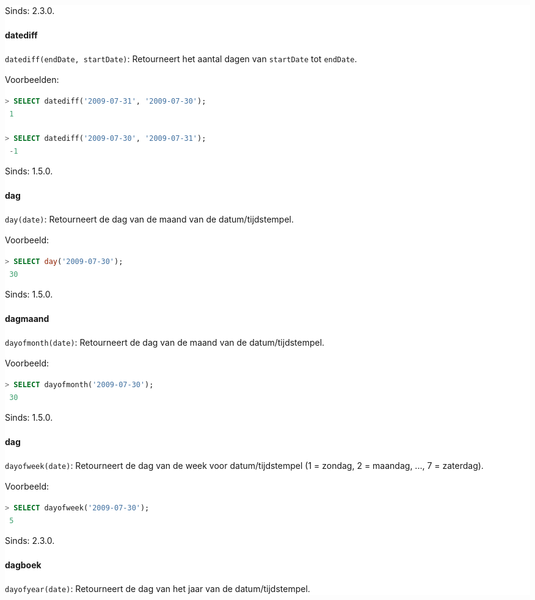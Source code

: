 Sinds: 2.3.0.

#### datediff

`datediff(endDate, startDate)`: Retourneert het aantal dagen van `startDate` tot `endDate`.

Voorbeelden:

```sql
> SELECT datediff('2009-07-31', '2009-07-30');
 1

> SELECT datediff('2009-07-30', '2009-07-31');
 -1
```

Sinds: 1.5.0.

#### dag

`day(date)`: Retourneert de dag van de maand van de datum/tijdstempel.

Voorbeeld:

```sql
> SELECT day('2009-07-30');
 30
```

Sinds: 1.5.0.

#### dagmaand

`dayofmonth(date)`: Retourneert de dag van de maand van de datum/tijdstempel.

Voorbeeld:

```sql
> SELECT dayofmonth('2009-07-30');
 30
```

Sinds: 1.5.0.

#### dag

`dayofweek(date)`: Retourneert de dag van de week voor datum/tijdstempel (1 = zondag, 2 = maandag, ..., 7 = zaterdag).

Voorbeeld:

```sql
> SELECT dayofweek('2009-07-30');
 5
```

Sinds: 2.3.0.

#### dagboek

`dayofyear(date)`: Retourneert de dag van het jaar van de datum/tijdstempel.
